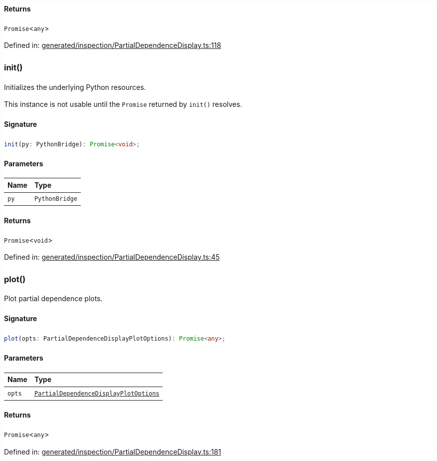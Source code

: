 #### Returns

`Promise`\<`any`\>

Defined in:  [generated/inspection/PartialDependenceDisplay.ts:118](https://github.com/transitive-bullshit/scikit-learn-ts/blob/b59c1ff/packages/sklearn/src/generated/inspection/PartialDependenceDisplay.ts#L118)

### init()

Initializes the underlying Python resources.

This instance is not usable until the `Promise` returned by `init()` resolves.

#### Signature

```ts
init(py: PythonBridge): Promise<void>;
```

#### Parameters

| Name | Type |
| :------ | :------ |
| `py` | `PythonBridge` |

#### Returns

`Promise`\<`void`\>

Defined in:  [generated/inspection/PartialDependenceDisplay.ts:45](https://github.com/transitive-bullshit/scikit-learn-ts/blob/b59c1ff/packages/sklearn/src/generated/inspection/PartialDependenceDisplay.ts#L45)

### plot()

Plot partial dependence plots.

#### Signature

```ts
plot(opts: PartialDependenceDisplayPlotOptions): Promise<any>;
```

#### Parameters

| Name | Type |
| :------ | :------ |
| `opts` | [`PartialDependenceDisplayPlotOptions`](../interfaces/PartialDependenceDisplayPlotOptions.md) |

#### Returns

`Promise`\<`any`\>

Defined in:  [generated/inspection/PartialDependenceDisplay.ts:181](https://github.com/transitive-bullshit/scikit-learn-ts/blob/b59c1ff/packages/sklearn/src/generated/inspection/PartialDependenceDisplay.ts#L181)
